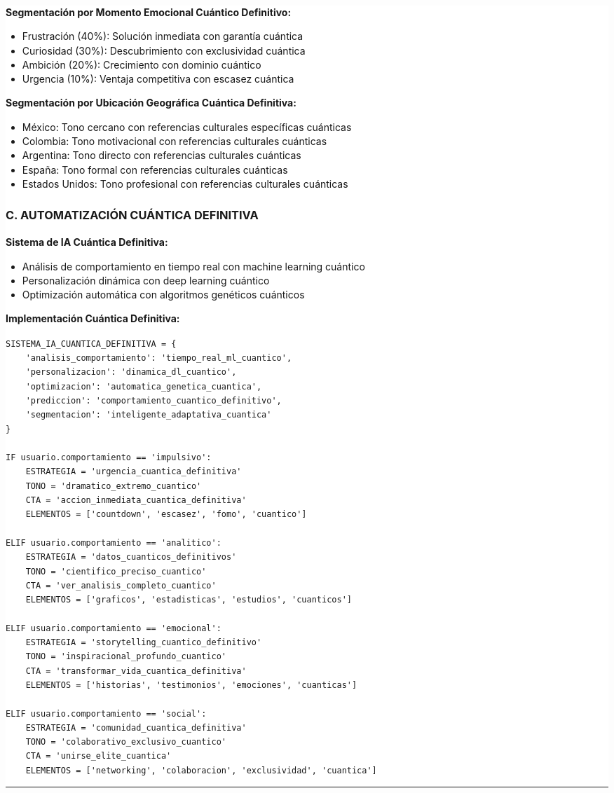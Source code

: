 **Segmentación por Momento Emocional Cuántico Definitivo:**
- Frustración (40%): Solución inmediata con garantía cuántica
- Curiosidad (30%): Descubrimiento con exclusividad cuántica
- Ambición (20%): Crecimiento con dominio cuántico
- Urgencia (10%): Ventaja competitiva con escasez cuántica

**Segmentación por Ubicación Geográfica Cuántica Definitiva:**
- México: Tono cercano con referencias culturales específicas cuánticas
- Colombia: Tono motivacional con referencias culturales cuánticas
- Argentina: Tono directo con referencias culturales cuánticas
- España: Tono formal con referencias culturales cuánticas
- Estados Unidos: Tono profesional con referencias culturales cuánticas

### C. AUTOMATIZACIÓN CUÁNTICA DEFINITIVA
**Sistema de IA Cuántica Definitiva:**
- Análisis de comportamiento en tiempo real con machine learning cuántico
- Personalización dinámica con deep learning cuántico
- Optimización automática con algoritmos genéticos cuánticos

**Implementación Cuántica Definitiva:**
```
SISTEMA_IA_CUANTICA_DEFINITIVA = {
    'analisis_comportamiento': 'tiempo_real_ml_cuantico',
    'personalizacion': 'dinamica_dl_cuantico',
    'optimizacion': 'automatica_genetica_cuantica',
    'prediccion': 'comportamiento_cuantico_definitivo',
    'segmentacion': 'inteligente_adaptativa_cuantica'
}

IF usuario.comportamiento == 'impulsivo':
    ESTRATEGIA = 'urgencia_cuantica_definitiva'
    TONO = 'dramatico_extremo_cuantico'
    CTA = 'accion_inmediata_cuantica_definitiva'
    ELEMENTOS = ['countdown', 'escasez', 'fomo', 'cuantico']

ELIF usuario.comportamiento == 'analitico':
    ESTRATEGIA = 'datos_cuanticos_definitivos'
    TONO = 'cientifico_preciso_cuantico'
    CTA = 'ver_analisis_completo_cuantico'
    ELEMENTOS = ['graficos', 'estadisticas', 'estudios', 'cuanticos']

ELIF usuario.comportamiento == 'emocional':
    ESTRATEGIA = 'storytelling_cuantico_definitivo'
    TONO = 'inspiracional_profundo_cuantico'
    CTA = 'transformar_vida_cuantica_definitiva'
    ELEMENTOS = ['historias', 'testimonios', 'emociones', 'cuanticas']

ELIF usuario.comportamiento == 'social':
    ESTRATEGIA = 'comunidad_cuantica_definitiva'
    TONO = 'colaborativo_exclusivo_cuantico'
    CTA = 'unirse_elite_cuantica'
    ELEMENTOS = ['networking', 'colaboracion', 'exclusividad', 'cuantica']
```

---